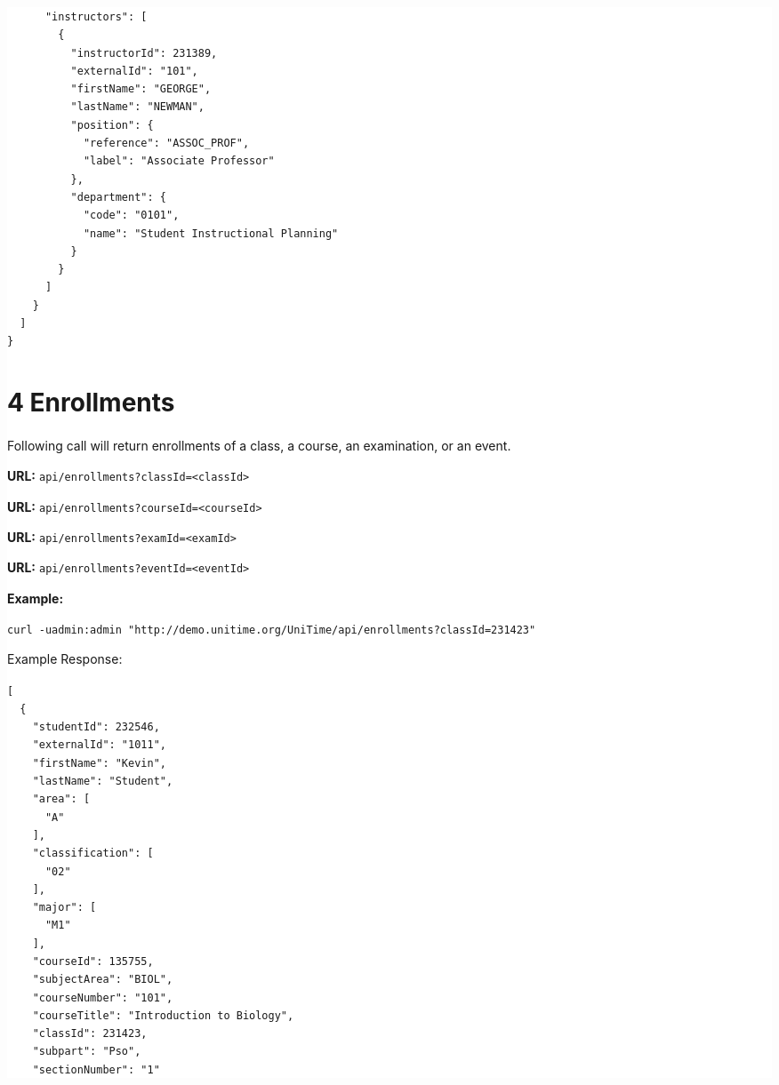 ```
      "instructors": [
        {
          "instructorId": 231389,
          "externalId": "101",
          "firstName": "GEORGE",
          "lastName": "NEWMAN",
          "position": {
            "reference": "ASSOC_PROF",
            "label": "Associate Professor"
          },
          "department": {
            "code": "0101",
            "name": "Student Instructional Planning"
          }
        }
      ]
    }
  ]
}
```

# 4 Enrollments


Following call will return enrollments of a class, a course, an examination, or an event.


**URL:** `api/enrollments?classId=<classId>`


**URL:** `api/enrollments?courseId=<courseId>`


**URL:** `api/enrollments?examId=<examId>`


**URL:** `api/enrollments?eventId=<eventId>`


**Example:**
```
curl -uadmin:admin "http://demo.unitime.org/UniTime/api/enrollments?classId=231423"
```

Example Response:
```
[
  {
    "studentId": 232546,
    "externalId": "1011",
    "firstName": "Kevin",
    "lastName": "Student",
    "area": [
      "A"
    ],
    "classification": [
      "02"
    ],
    "major": [
      "M1"
    ],
    "courseId": 135755,
    "subjectArea": "BIOL",
    "courseNumber": "101",
    "courseTitle": "Introduction to Biology",
    "classId": 231423,
    "subpart": "Pso",
    "sectionNumber": "1"
```